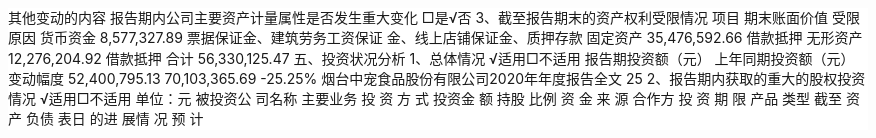其他变动的内容
报告期内公司主要资产计量属性是否发生重大变化
□是√否
3、截至报告期末的资产权利受限情况
项目
期末账面价值
受限原因
货币资金
8,577,327.89
票据保证金、建筑劳务工资保证
金、线上店铺保证金、质押存款
固定资产
35,476,592.66
借款抵押
无形资产
12,276,204.92
借款抵押
合计
56,330,125.47
五、投资状况分析
1、总体情况
√适用□不适用
报告期投资额（元）
上年同期投资额（元）
变动幅度
52,400,795.13
70,103,365.69
-25.25%
烟台中宠食品股份有限公司2020年年度报告全文
25
2、报告期内获取的重大的股权投资情况
√适用□不适用
单位：元
被投资公
司名称
主要业务
投
资
方
式
投资金
额
持股
比例
资
金
来
源
合作方
投
资
期
限
产品
类型
截至
资产
负债
表日
的进
展情
况
预
计